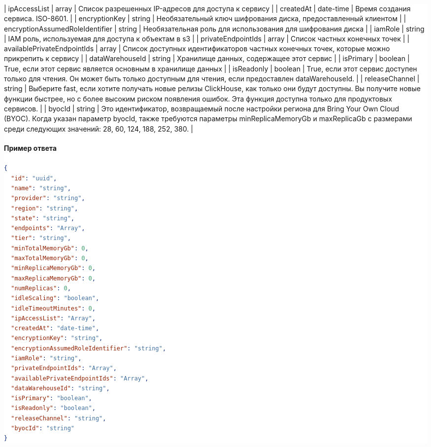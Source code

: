 | ipAccessList | array | Список разрешенных IP-адресов для доступа к сервису | 
| createdAt | date-time | Время создания сервиса. ISO-8601. | 
| encryptionKey | string | Необязательный ключ шифрования диска, предоставленный клиентом | 
| encryptionAssumedRoleIdentifier | string | Необязательная роль для использования для шифрования диска | 
| iamRole | string | IAM роль, используемая для доступа к объектам в s3 | 
| privateEndpointIds | array | Список частных конечных точек | 
| availablePrivateEndpointIds | array | Список доступных идентификаторов частных конечных точек, которые можно прикрепить к сервису | 
| dataWarehouseId | string | Хранилище данных, содержащее этот сервис | 
| isPrimary | boolean | True, если этот сервис является основным в хранилище данных | 
| isReadonly | boolean | True, если этот сервис доступен только для чтения. Он может быть только доступным для чтения, если предоставлен dataWarehouseId. | 
| releaseChannel | string | Выберите fast, если хотите получать новые релизы ClickHouse, как только они будут доступны. Вы получите новые функции быстрее, но с более высоким риском появления ошибок. Эта функция доступна только для продуктовых сервисов. | 
| byocId | string | Это идентификатор, возвращаемый после настройки региона для Bring Your Own Cloud (BYOC). Когда указан параметр byocId, также требуются параметры minReplicaMemoryGb и maxReplicaGb с размерами среди следующих значений: 28, 60, 124, 188, 252, 380. |

#### Пример ответа

```json
{
  "id": "uuid",
  "name": "string",
  "provider": "string",
  "region": "string",
  "state": "string",
  "endpoints": "Array",
  "tier": "string",
  "minTotalMemoryGb": 0,
  "maxTotalMemoryGb": 0,
  "minReplicaMemoryGb": 0,
  "maxReplicaMemoryGb": 0,
  "numReplicas": 0,
  "idleScaling": "boolean",
  "idleTimeoutMinutes": 0,
  "ipAccessList": "Array",
  "createdAt": "date-time",
  "encryptionKey": "string",
  "encryptionAssumedRoleIdentifier": "string",
  "iamRole": "string",
  "privateEndpointIds": "Array",
  "availablePrivateEndpointIds": "Array",
  "dataWarehouseId": "string",
  "isPrimary": "boolean",
  "isReadonly": "boolean",
  "releaseChannel": "string",
  "byocId": "string"
}
```
